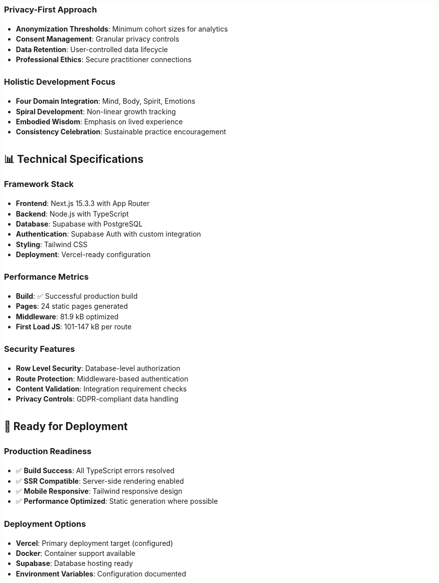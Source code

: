 ### Privacy-First Approach

- **Anonymization Thresholds**: Minimum cohort sizes for analytics
- **Consent Management**: Granular privacy controls
- **Data Retention**: User-controlled data lifecycle
- **Professional Ethics**: Secure practitioner connections

### Holistic Development Focus

- **Four Domain Integration**: Mind, Body, Spirit, Emotions
- **Spiral Development**: Non-linear growth tracking
- **Embodied Wisdom**: Emphasis on lived experience
- **Consistency Celebration**: Sustainable practice encouragement

## 📊 Technical Specifications

### Framework Stack

- **Frontend**: Next.js 15.3.3 with App Router
- **Backend**: Node.js with TypeScript
- **Database**: Supabase with PostgreSQL
- **Authentication**: Supabase Auth with custom integration
- **Styling**: Tailwind CSS
- **Deployment**: Vercel-ready configuration

### Performance Metrics

- **Build**: ✅ Successful production build
- **Pages**: 24 static pages generated
- **Middleware**: 81.9 kB optimized
- **First Load JS**: 101-147 kB per route

### Security Features

- **Row Level Security**: Database-level authorization
- **Route Protection**: Middleware-based authentication
- **Content Validation**: Integration requirement checks
- **Privacy Controls**: GDPR-compliant data handling

## 🚀 Ready for Deployment

### Production Readiness

- ✅ **Build Success**: All TypeScript errors resolved
- ✅ **SSR Compatible**: Server-side rendering enabled
- ✅ **Mobile Responsive**: Tailwind responsive design
- ✅ **Performance Optimized**: Static generation where possible

### Deployment Options

- **Vercel**: Primary deployment target (configured)
- **Docker**: Container support available
- **Supabase**: Database hosting ready
- **Environment Variables**: Configuration documented
